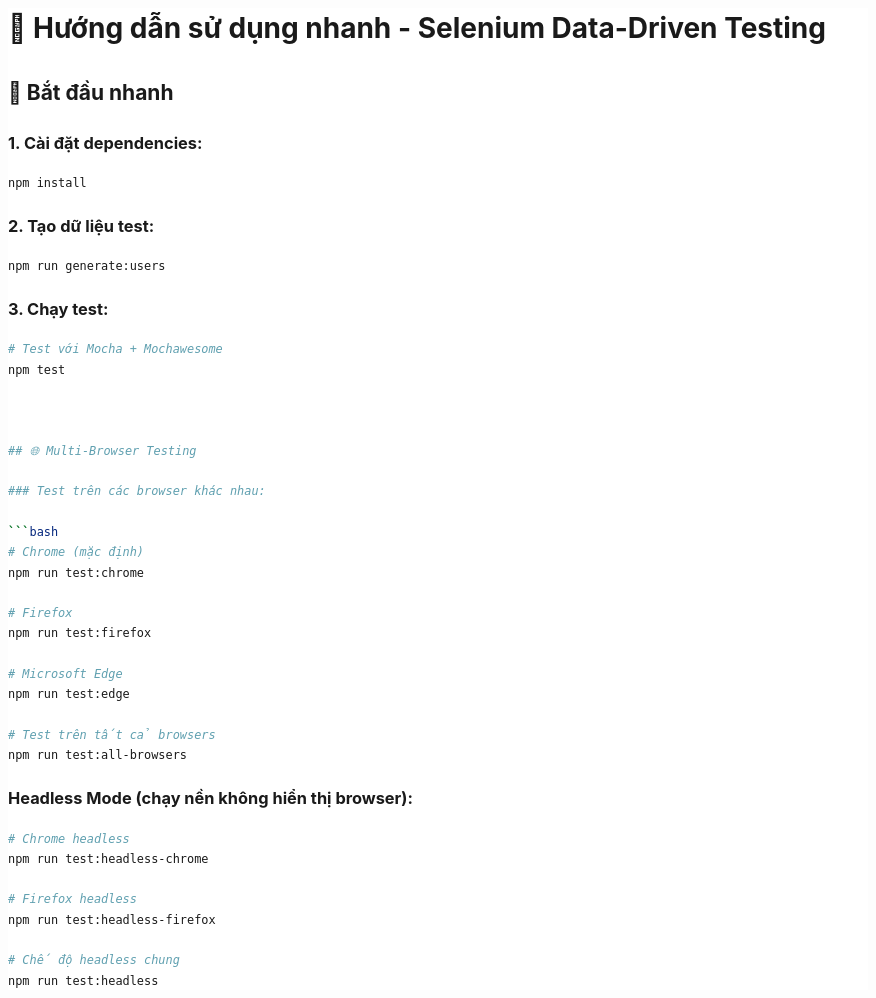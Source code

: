 # 📖 Hướng dẫn sử dụng nhanh - Selenium Data-Driven Testing

## 🚀 Bắt đầu nhanh

### 1. **Cài đặt dependencies:**

```bash
npm install
```

### 2. **Tạo dữ liệu test:**

```bash
npm run generate:users
```

### 3. **Chạy test:**

````bash
# Test với Mocha + Mochawesome
npm test



## 🌐 Multi-Browser Testing

### Test trên các browser khác nhau:

```bash
# Chrome (mặc định)
npm run test:chrome

# Firefox
npm run test:firefox

# Microsoft Edge
npm run test:edge

# Test trên tất cả browsers
npm run test:all-browsers
````

### Headless Mode (chạy nền không hiển thị browser):

```bash
# Chrome headless
npm run test:headless-chrome

# Firefox headless
npm run test:headless-firefox

# Chế độ headless chung
npm run test:headless
```
